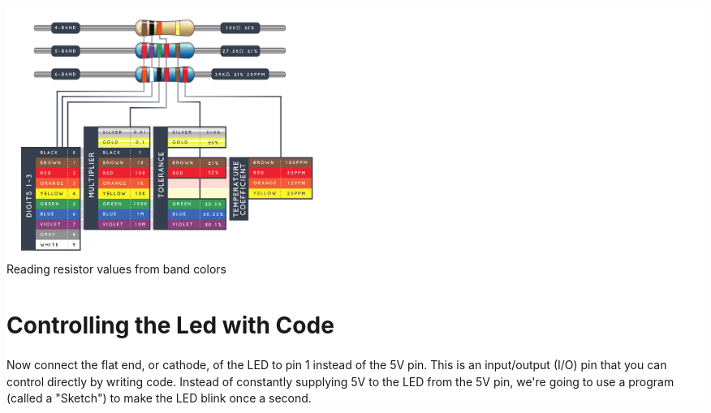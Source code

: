 
<fig>
<img src="./resistor_codes.png" width=400>
<figcaption>Reading resistor values from band colors</figcaption>
</fig>


# Controlling the Led with Code

Now connect the flat end, or cathode, of the LED to pin 1 instead of the 5V pin. This is an input/output (I/O) pin that you can control directly by writing code. Instead of constantly supplying 5V to the LED from the 5V pin, we're going to use a program (called a "Sketch") to make the LED blink once a second.


<fig>